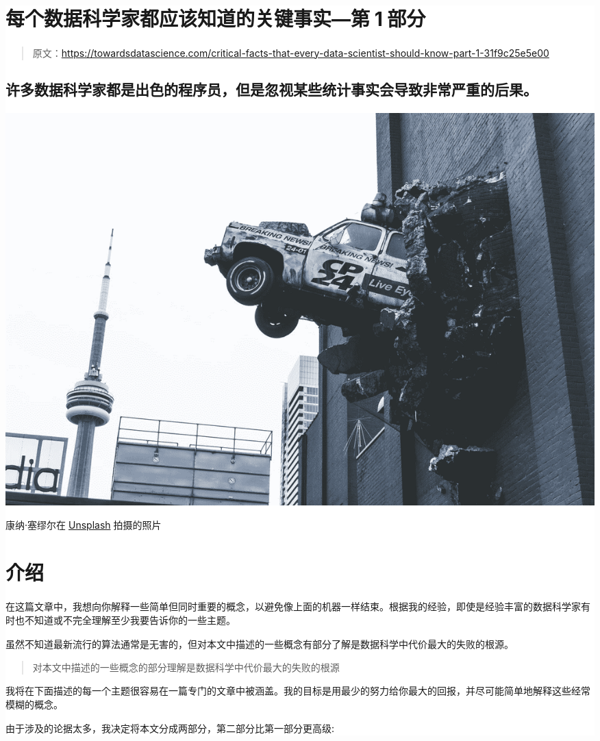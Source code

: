 # 每个数据科学家都应该知道的关键事实—第 1 部分

> 原文：<https://towardsdatascience.com/critical-facts-that-every-data-scientist-should-know-part-1-31f9c25e5e00>

## 许多数据科学家都是出色的程序员，但是忽视某些统计事实会导致非常严重的后果。

![](img/c35c5431ac3c2541c08ca9fb839d8fbd.png)

康纳·塞缪尔在 [Unsplash](https://unsplash.com?utm_source=medium&utm_medium=referral) 拍摄的照片

# 介绍

在这篇文章中，我想向你解释一些简单但同时重要的概念，以避免像上面的机器一样结束。根据我的经验，即使是经验丰富的数据科学家有时也不知道或不完全理解至少我要告诉你的一些主题。

虽然不知道最新流行的算法通常是无害的，但对本文中描述的一些概念有部分了解是数据科学中代价最大的失败的根源。

> 对本文中描述的一些概念的部分理解是数据科学中代价最大的失败的根源

我将在下面描述的每一个主题很容易在一篇专门的文章中被涵盖。我的目标是用最少的努力给你最大的回报，并尽可能简单地解释这些经常模糊的概念。

由于涉及的论据太多，我决定将本文分成两部分，第二部分比第一部分更高级:
